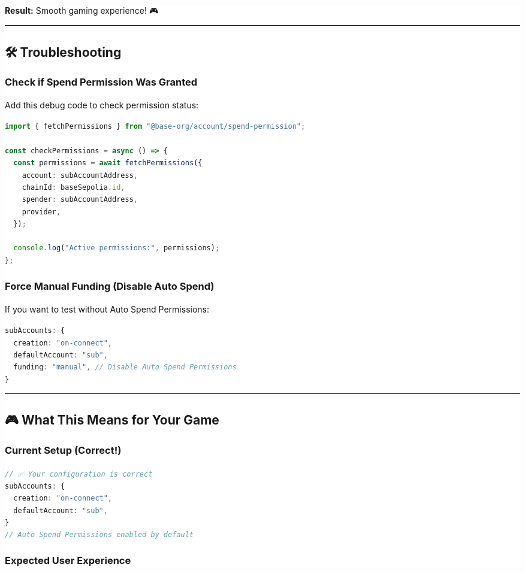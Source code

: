 **Result:** Smooth gaming experience! 🎮

---

## 🛠️ Troubleshooting

### Check if Spend Permission Was Granted

Add this debug code to check permission status:

```typescript
import { fetchPermissions } from "@base-org/account/spend-permission";

const checkPermissions = async () => {
  const permissions = await fetchPermissions({
    account: subAccountAddress,
    chainId: baseSepolia.id,
    spender: subAccountAddress,
    provider,
  });
  
  console.log("Active permissions:", permissions);
};
```

### Force Manual Funding (Disable Auto Spend)

If you want to test without Auto Spend Permissions:

```typescript
subAccounts: {
  creation: "on-connect",
  defaultAccount: "sub",
  funding: "manual", // Disable Auto Spend Permissions
}
```

---

## 🎮 What This Means for Your Game

### Current Setup (Correct!)

```typescript
// ✅ Your configuration is correct
subAccounts: {
  creation: "on-connect",
  defaultAccount: "sub",
}
// Auto Spend Permissions enabled by default
```

### Expected User Experience
